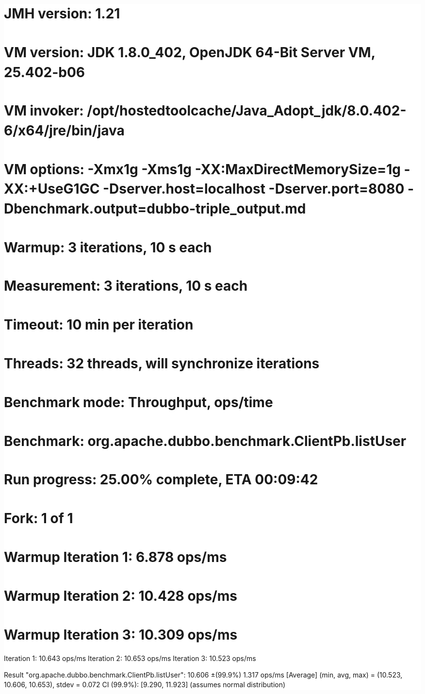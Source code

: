 
# JMH version: 1.21
# VM version: JDK 1.8.0_402, OpenJDK 64-Bit Server VM, 25.402-b06
# VM invoker: /opt/hostedtoolcache/Java_Adopt_jdk/8.0.402-6/x64/jre/bin/java
# VM options: -Xmx1g -Xms1g -XX:MaxDirectMemorySize=1g -XX:+UseG1GC -Dserver.host=localhost -Dserver.port=8080 -Dbenchmark.output=dubbo-triple_output.md
# Warmup: 3 iterations, 10 s each
# Measurement: 3 iterations, 10 s each
# Timeout: 10 min per iteration
# Threads: 32 threads, will synchronize iterations
# Benchmark mode: Throughput, ops/time
# Benchmark: org.apache.dubbo.benchmark.ClientPb.listUser

# Run progress: 25.00% complete, ETA 00:09:42
# Fork: 1 of 1
# Warmup Iteration   1: 6.878 ops/ms
# Warmup Iteration   2: 10.428 ops/ms
# Warmup Iteration   3: 10.309 ops/ms
Iteration   1: 10.643 ops/ms
Iteration   2: 10.653 ops/ms
Iteration   3: 10.523 ops/ms


Result "org.apache.dubbo.benchmark.ClientPb.listUser":
  10.606 ±(99.9%) 1.317 ops/ms [Average]
  (min, avg, max) = (10.523, 10.606, 10.653), stdev = 0.072
  CI (99.9%): [9.290, 11.923] (assumes normal distribution)
